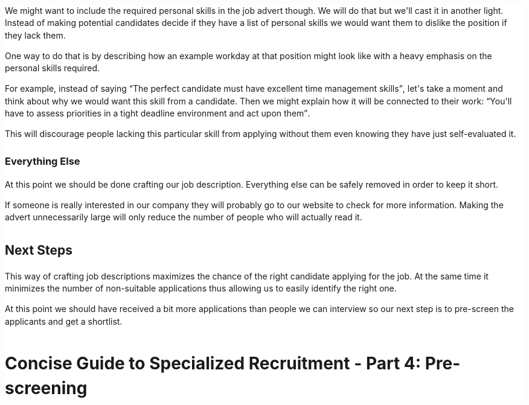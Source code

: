 We might want to include the required personal skills in the job advert though. We will do that but we'll cast it in another light. Instead of making potential candidates decide if they have a list of personal skills we would want them to dislike the position if they lack them.

One way to do that is by describing how an example workday at that position might look like with a heavy emphasis on the personal skills required.

For example, instead of saying <q>The perfect candidate must have excellent time management skills</q>, let's take a moment and think about why we would want this skill from a candidate. Then we might explain how it will be connected to their work: <q>You'll have to assess priorities in a tight deadline environment and act upon them</q>.

This will discourage people lacking this particular skill from applying without them even knowing they have just self-evaluated it.

### Everything Else

At this point we should be done crafting our job description. Everything else can be safely removed in order to keep it short. 

If someone is really interested in our company they will probably go to our website to check for more information. Making the advert unnecessarily large will only reduce the number of people who will actually read it.

## Next Steps

This way of crafting job descriptions maximizes the chance of the right candidate applying for the job. At the same time it minimizes the number of non-suitable applications thus allowing us to easily identify the right one.

At this point we should have received a bit more applications than people we can interview so our next step is to pre-screen the applicants and get a shortlist.


















# Concise Guide to Specialized Recruitment - Part 4: Pre-screening